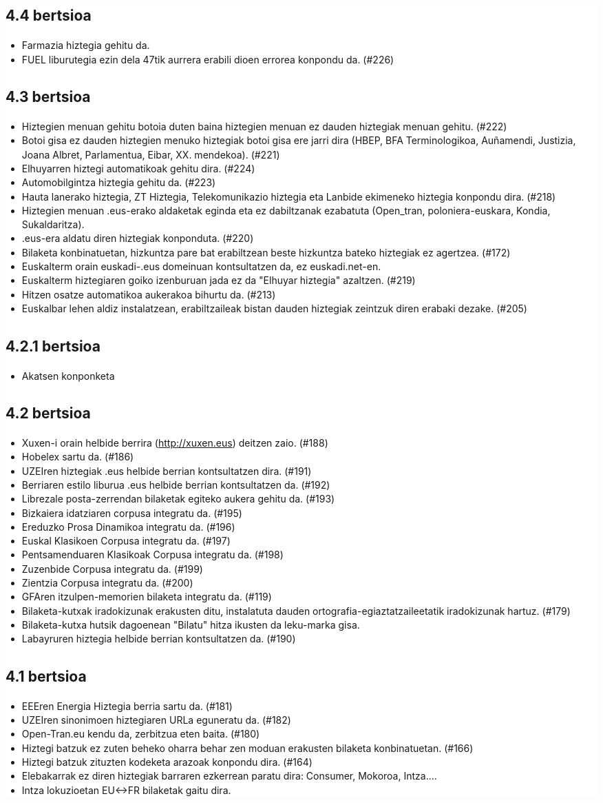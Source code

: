 ## 4.4 bertsioa
- Farmazia hiztegia gehitu da. 
- FUEL liburutegia ezin dela 47tik aurrera erabili dioen errorea konpondu da. (#226) 

## 4.3 bertsioa
- Hiztegien menuan gehitu botoia duten baina hiztegien menuan ez dauden hiztegiak menuan gehitu. (#222) 
- Botoi gisa ez dauden hiztegien menuko hiztegiak botoi gisa ere jarri dira (HBEP, BFA Terminologikoa, Auñamendi, Justizia, Joana Albret, Parlamentua, Eibar, XX. mendekoa). (#221) 
- Elhuyarren hiztegi automatikoak gehitu dira. (#224)
- Automobilgintza hiztegia gehitu da. (#223)
- Hauta lanerako hiztegia, ZT Hiztegia, Telekomunikazio hiztegia eta Lanbide ekimeneko hiztegia konpondu dira. (#218)
- Hiztegien menuan .eus-erako aldaketak eginda eta ez dabiltzanak ezabatuta (Open_tran, poloniera-euskara, Kondia, Sukaldaritza).
- .eus-era aldatu diren hiztegiak konponduta. (#220)
- Bilaketa konbinatuetan, hizkuntza pare bat erabiltzean beste hizkuntza bateko hiztegiak ez agertzea. (#172)
- Euskalterm orain euskadi-.eus domeinuan kontsultatzen da, ez euskadi.net-en.
- Euskalterm hiztegiaren goiko izenburuan jada ez da "Elhuyar hiztegia" azaltzen. (#219)
- Hitzen osatze automatikoa aukerakoa bihurtu da. (#213)
- Euskalbar lehen aldiz instalatzean, erabiltzaileak bistan dauden hiztegiak zeintzuk diren erabaki dezake. (#205)


## 4.2.1 bertsioa
- Akatsen konponketa


## 4.2 bertsioa
- Xuxen-i orain helbide berrira (http://xuxen.eus) deitzen zaio. (#188)
- Hobelex sartu da. (#186)
- UZEIren hiztegiak .eus helbide berrian kontsultatzen dira. (#191)
- Berriaren estilo liburua .eus helbide berrian kontsultatzen da. (#192)
- Librezale posta-zerrendan bilaketak egiteko aukera gehitu da. (#193)
- Bizkaiera idatziaren corpusa integratu da. (#195)
- Ereduzko Prosa Dinamikoa integratu da. (#196)
- Euskal Klasikoen Corpusa integratu da. (#197)
- Pentsamenduaren Klasikoak Corpusa integratu da. (#198)
- Zuzenbide Corpusa integratu da. (#199)
- Zientzia Corpusa integratu da. (#200)
- GFAren itzulpen-memorien bilaketa integratu da. (#119)
- Bilaketa-kutxak iradokizunak erakusten ditu, instalatuta dauden ortografia-egiaztatzaileetatik iradokizunak hartuz. (#179)
- Bilaketa-kutxa hutsik dagoenean "Bilatu" hitza ikusten da leku-marka gisa.
- Labayruren hiztegia helbide berrian kontsultatzen da. (#190)


## 4.1 bertsioa
- EEEren Energia Hiztegia berria sartu da. (#181)
- UZEIren sinonimoen hiztegiaren URLa eguneratu da. (#182)
- Open-Tran.eu kendu da, zerbitzua eten baita. (#180)
- Hiztegi batzuk ez zuten beheko oharra behar zen moduan erakusten bilaketa konbinatuetan. (#166)
- Hiztegi batzuk zituzten kodeketa arazoak konpondu dira. (#164)
- Elebakarrak ez diren hiztegiak barraren ezkerrean paratu dira: Consumer, Mokoroa, Intza.... 
- Intza lokuzioetan EU<->FR bilaketak gaitu dira.
